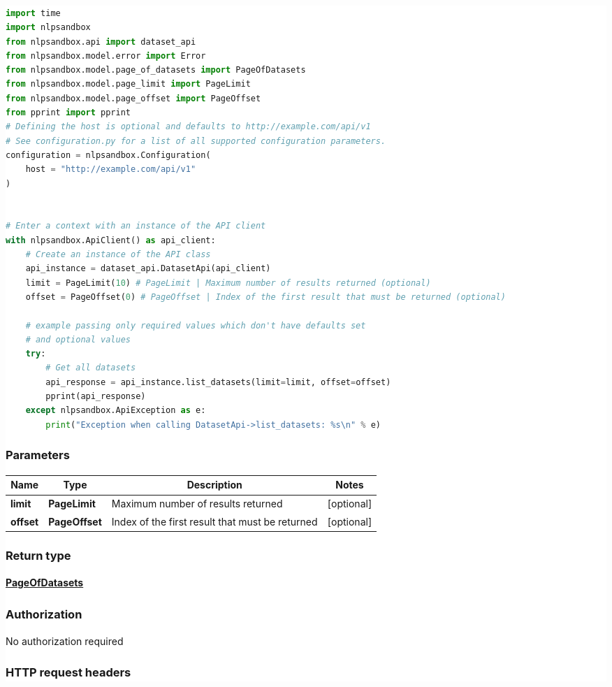 
```python
import time
import nlpsandbox
from nlpsandbox.api import dataset_api
from nlpsandbox.model.error import Error
from nlpsandbox.model.page_of_datasets import PageOfDatasets
from nlpsandbox.model.page_limit import PageLimit
from nlpsandbox.model.page_offset import PageOffset
from pprint import pprint
# Defining the host is optional and defaults to http://example.com/api/v1
# See configuration.py for a list of all supported configuration parameters.
configuration = nlpsandbox.Configuration(
    host = "http://example.com/api/v1"
)


# Enter a context with an instance of the API client
with nlpsandbox.ApiClient() as api_client:
    # Create an instance of the API class
    api_instance = dataset_api.DatasetApi(api_client)
    limit = PageLimit(10) # PageLimit | Maximum number of results returned (optional)
    offset = PageOffset(0) # PageOffset | Index of the first result that must be returned (optional)

    # example passing only required values which don't have defaults set
    # and optional values
    try:
        # Get all datasets
        api_response = api_instance.list_datasets(limit=limit, offset=offset)
        pprint(api_response)
    except nlpsandbox.ApiException as e:
        print("Exception when calling DatasetApi->list_datasets: %s\n" % e)
```


### Parameters

Name | Type | Description  | Notes
------------- | ------------- | ------------- | -------------
 **limit** | **PageLimit**| Maximum number of results returned | [optional]
 **offset** | **PageOffset**| Index of the first result that must be returned | [optional]

### Return type

[**PageOfDatasets**](PageOfDatasets.md)

### Authorization

No authorization required

### HTTP request headers
